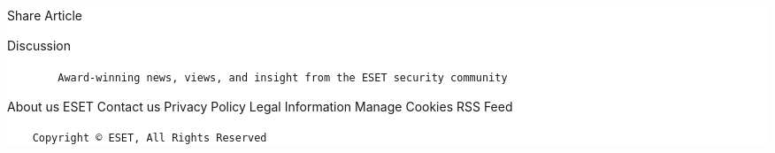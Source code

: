 





Share Article 


 

 

 

 

 

 




 






Discussion














 




            Award-winning news, views, and insight from the ESET security community
          



About us
ESET
Contact us
Privacy Policy
Legal Information
Manage Cookies
RSS Feed



 

 

 

 

 




        Copyright © ESET, All Rights Reserved
      


 

 

 

